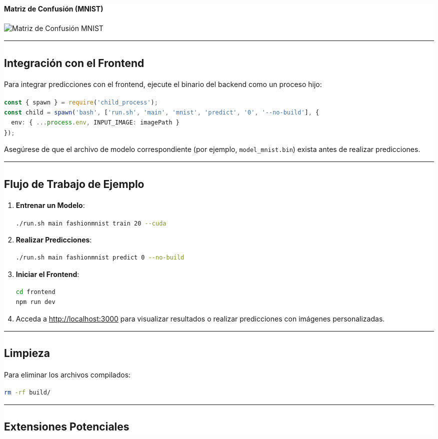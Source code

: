 #### Matriz de Confusión (MNIST)

![Matriz de Confusión MNIST](img/confusion_mnist.png)

---

## Integración con el Frontend

Para integrar predicciones con el frontend, ejecute el binario del backend como un proceso hijo:

```typescript
const { spawn } = require('child_process');
const child = spawn('bash', ['run.sh', 'main', 'mnist', 'predict', '0', '--no-build'], {
  env: { ...process.env, INPUT_IMAGE: imagePath }
});
```

Asegúrese de que el archivo de modelo correspondiente (por ejemplo, `model_mnist.bin`) exista antes de realizar predicciones.

---

## Flujo de Trabajo de Ejemplo

1. **Entrenar un Modelo**:
   ```bash
   ./run.sh main fashionmnist train 20 --cuda
   ```

2. **Realizar Predicciones**:
   ```bash
   ./run.sh main fashionmnist predict 0 --no-build
   ```

3. **Iniciar el Frontend**:
   ```bash
   cd frontend
   npm run dev
   ```

4. Acceda a [http://localhost:3000](http://localhost:3000) para visualizar resultados o realizar predicciones con imágenes personalizadas.

---

## Limpieza

Para eliminar los archivos compilados:

```bash
rm -rf build/
```

---

## Extensiones Potenciales
